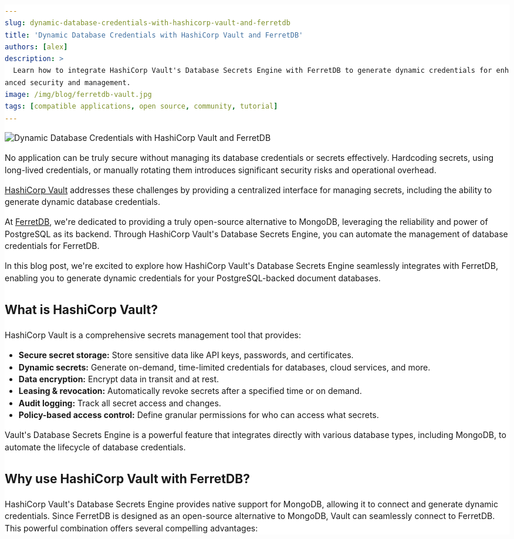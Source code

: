 ```yaml
---
slug: dynamic-database-credentials-with-hashicorp-vault-and-ferretdb
title: 'Dynamic Database Credentials with HashiCorp Vault and FerretDB'
authors: [alex]
description: >
  Learn how to integrate HashiCorp Vault's Database Secrets Engine with FerretDB to generate dynamic credentials for enhanced security and management.
image: /img/blog/ferretdb-vault.jpg
tags: [compatible applications, open source, community, tutorial]
---
```


![Dynamic Database Credentials with HashiCorp Vault and FerretDB](/img/blog/ferretdb-vault.jpg)

No application can be truly secure without managing its database credentials or secrets effectively.
Hardcoding secrets, using long-lived credentials, or manually rotating them introduces significant security risks and operational overhead.



[HashiCorp Vault](https://www.hashicorp.com/products/vault) addresses these challenges by providing a centralized interface for managing secrets, including the ability to generate dynamic database credentials.

At [FerretDB](https://www.ferretdb.com/), we're dedicated to providing a truly open-source alternative to MongoDB, leveraging the reliability and power of PostgreSQL as its backend.
Through HashiCorp Vault's Database Secrets Engine, you can automate the management of database credentials for FerretDB.

In this blog post, we're excited to explore how HashiCorp Vault's Database Secrets Engine seamlessly integrates with FerretDB, enabling you to generate dynamic credentials for your PostgreSQL-backed document databases.

## What is HashiCorp Vault?

HashiCorp Vault is a comprehensive secrets management tool that provides:

- **Secure secret storage:** Store sensitive data like API keys, passwords, and certificates.
- **Dynamic secrets:** Generate on-demand, time-limited credentials for databases, cloud services, and more.
- **Data encryption:** Encrypt data in transit and at rest.
- **Leasing & revocation:** Automatically revoke secrets after a specified time or on demand.
- **Audit logging:** Track all secret access and changes.
- **Policy-based access control:** Define granular permissions for who can access what secrets.

Vault's Database Secrets Engine is a powerful feature that integrates directly with various database types, including MongoDB, to automate the lifecycle of database credentials.

## Why use HashiCorp Vault with FerretDB?

HashiCorp Vault's Database Secrets Engine provides native support for MongoDB, allowing it to connect and generate dynamic credentials.
Since FerretDB is designed as an open-source alternative to MongoDB, Vault can seamlessly connect to FerretDB.
This powerful combination offers several compelling advantages:
